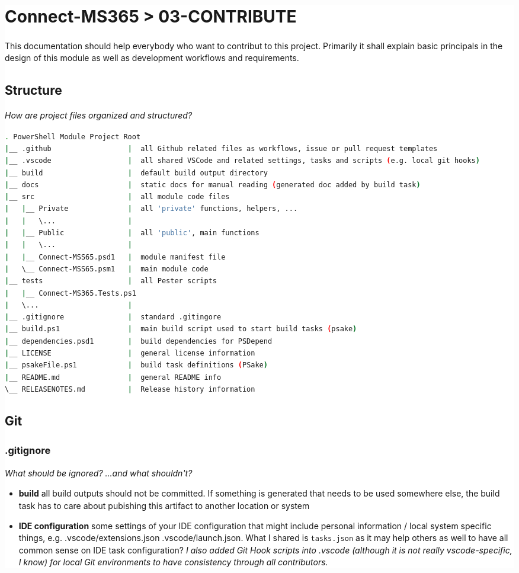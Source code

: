# Connect-MS365 > 03-CONTRIBUTE

This documentation should help everybody who want to contribut to this project.
Primarily it shall explain basic principals in the design of this module as well as development workflows and requirements.

## Structure

_How are project files organized and structured?_

```bash
. PowerShell Module Project Root
|__ .github                  |  all Github related files as workflows, issue or pull request templates
|__ .vscode                  |  all shared VSCode and related settings, tasks and scripts (e.g. local git hooks)
|__ build                    |  default build output directory
|__ docs                     |  static docs for manual reading (generated doc added by build task)
|__ src                      |  all module code files
|   |__ Private              |  all 'private' functions, helpers, ...
|   |   \...                 |  
|   |__ Public               |  all 'public', main functions
|   |   \...                 |  
|   |__ Connect-MSS65.psd1   |  module manifest file
|   \__ Connect-MSS65.psm1   |  main module code
|__ tests                    |  all Pester scripts
|   |__ Connect-MS365.Tests.ps1
|   \...                     |
|__ .gitignore               |  standard .gitingore
|__ build.ps1                |  main build script used to start build tasks (psake)
|__ dependencies.psd1        |  build dependencies for PSDepend
|__ LICENSE                  |  general license information
|__ psakeFile.ps1            |  build task definitions (PSake)
|__ README.md                |  general README info
\__ RELEASENOTES.md          |  Release history information
```

## Git

### .gitignore

_What should be ignored? ...and what shouldn't?_

* __build__ all build outputs should not be committed. If something is generated that needs to be used somewhere else, the build task has to care about pubishing this artifact to another location or system

* __IDE configuration__ some settings of your IDE configuration that might include personal information / local system specific things, e.g. .vscode/extensions.json
.vscode/launch.json. What I shared is ```tasks.json``` as it may help others as well to have all common sense on IDE task configuration?
_I also added Git Hook scripts into .vscode (although it is not really vscode-specific, I know) for local Git environments to have consistency through all contributors._
